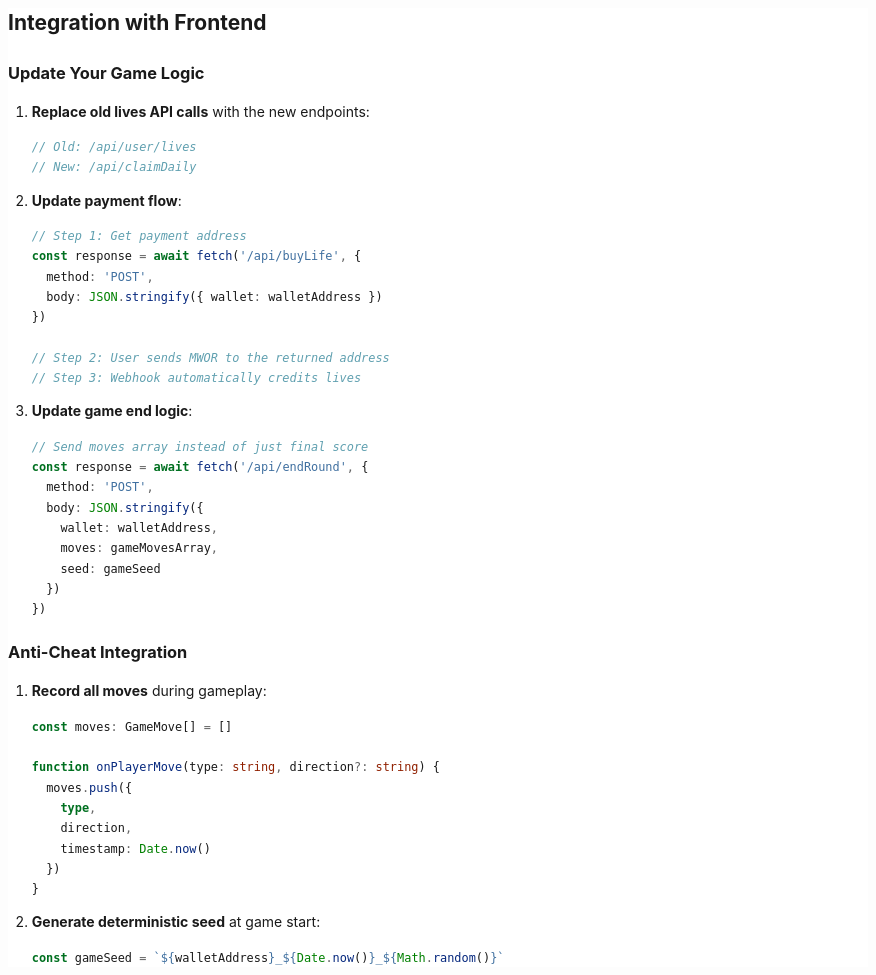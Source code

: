 ## Integration with Frontend

### Update Your Game Logic

1. **Replace old lives API calls** with the new endpoints:
   ```typescript
   // Old: /api/user/lives
   // New: /api/claimDaily
   ```

2. **Update payment flow**:
   ```typescript
   // Step 1: Get payment address
   const response = await fetch('/api/buyLife', {
     method: 'POST',
     body: JSON.stringify({ wallet: walletAddress })
   })
   
   // Step 2: User sends MWOR to the returned address
   // Step 3: Webhook automatically credits lives
   ```

3. **Update game end logic**:
   ```typescript
   // Send moves array instead of just final score
   const response = await fetch('/api/endRound', {
     method: 'POST',
     body: JSON.stringify({
       wallet: walletAddress,
       moves: gameMovesArray,
       seed: gameSeed
     })
   })
   ```

### Anti-Cheat Integration

1. **Record all moves** during gameplay:
   ```typescript
   const moves: GameMove[] = []
   
   function onPlayerMove(type: string, direction?: string) {
     moves.push({
       type,
       direction,
       timestamp: Date.now()
     })
   }
   ```

2. **Generate deterministic seed** at game start:
   ```typescript
   const gameSeed = `${walletAddress}_${Date.now()}_${Math.random()}`
   ```
